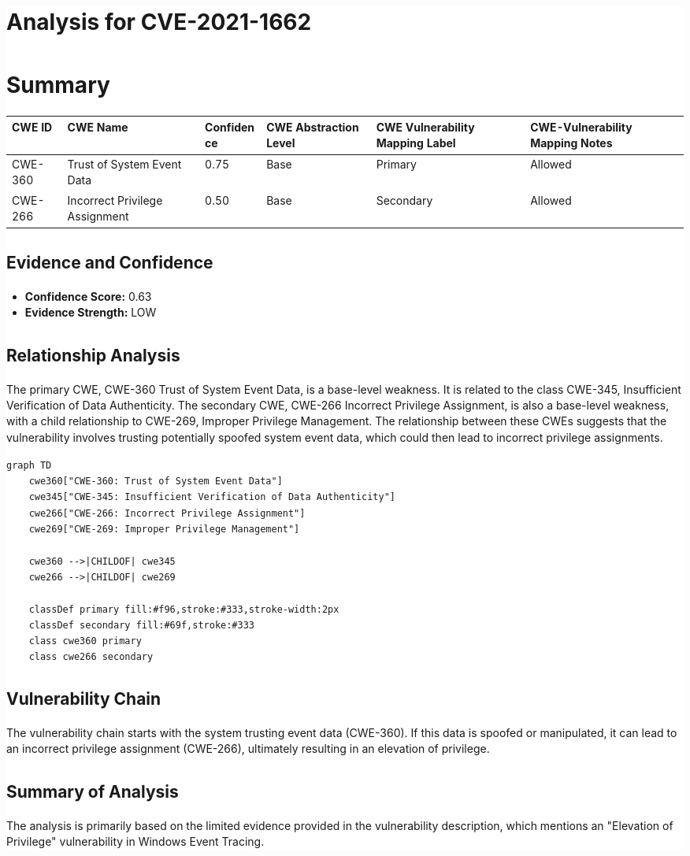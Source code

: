 # Analysis for CVE-2021-1662

# Summary
| CWE ID  | CWE Name                                                                                                                                | Confidence | CWE Abstraction Level | CWE Vulnerability Mapping Label | CWE-Vulnerability Mapping Notes |
| :-------- | :--------------------------------------------------------------------------------------------------------------------------------------- | :----------- | :---------------------- | :------------------------------ | :-------------------------------- |
| CWE-360   | Trust of System Event Data                                                                                                               | 0.75        | Base                    | Primary                         | Allowed                             |
| CWE-266   | Incorrect Privilege Assignment                                                                                                           | 0.50        | Base                    | Secondary                        | Allowed                             |

## Evidence and Confidence

*   **Confidence Score:** 0.63
*   **Evidence Strength:** LOW

## Relationship Analysis
The primary CWE, CWE-360 Trust of System Event Data, is a base-level weakness. It is related to the class CWE-345, Insufficient Verification of Data Authenticity. The secondary CWE, CWE-266 Incorrect Privilege Assignment, is also a base-level weakness, with a child relationship to CWE-269, Improper Privilege Management. The relationship between these CWEs suggests that the vulnerability involves trusting potentially spoofed system event data, which could then lead to incorrect privilege assignments.

```mermaid
graph TD
    cwe360["CWE-360: Trust of System Event Data"]
    cwe345["CWE-345: Insufficient Verification of Data Authenticity"]
    cwe266["CWE-266: Incorrect Privilege Assignment"]
    cwe269["CWE-269: Improper Privilege Management"]

    cwe360 -->|CHILDOF| cwe345
    cwe266 -->|CHILDOF| cwe269

    classDef primary fill:#f96,stroke:#333,stroke-width:2px
    classDef secondary fill:#69f,stroke:#333
    class cwe360 primary
    class cwe266 secondary
```

## Vulnerability Chain
The vulnerability chain starts with the system trusting event data (CWE-360). If this data is spoofed or manipulated, it can lead to an incorrect privilege assignment (CWE-266), ultimately resulting in an elevation of privilege.

## Summary of Analysis
The analysis is primarily based on the limited evidence provided in the vulnerability description, which mentions an "Elevation of Privilege" vulnerability in Windows Event Tracing.
